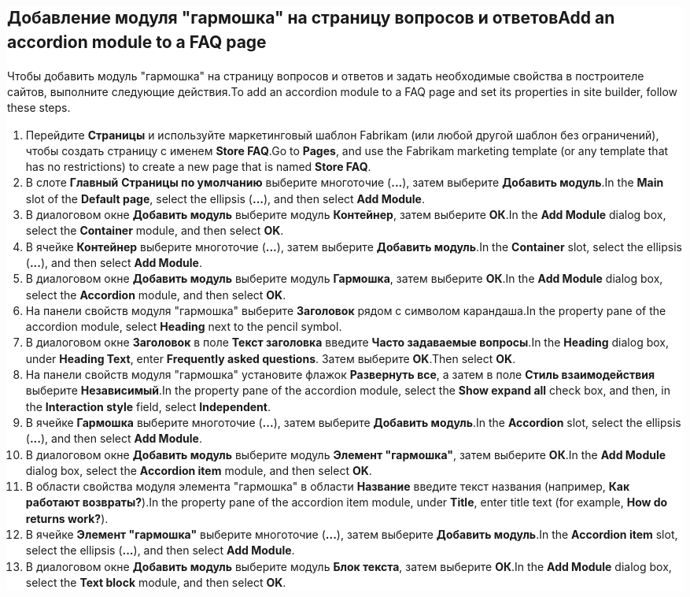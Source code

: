 ## <a name="add-an-accordion-module-to-a-faq-page"></a><span data-ttu-id="2f5c0-140">Добавление модуля "гармошка" на страницу вопросов и ответов</span><span class="sxs-lookup"><span data-stu-id="2f5c0-140">Add an accordion module to a FAQ page</span></span>

<span data-ttu-id="2f5c0-141">Чтобы добавить модуль "гармошка" на страницу вопросов и ответов и задать необходимые свойства в построителе сайтов, выполните следующие действия.</span><span class="sxs-lookup"><span data-stu-id="2f5c0-141">To add an accordion module to a FAQ page and set its properties in site builder, follow these steps.</span></span>

1. <span data-ttu-id="2f5c0-142">Перейдите **Страницы** и используйте маркетинговый шаблон Fabrikam (или любой другой шаблон без ограничений), чтобы создать страницу с именем **Store FAQ**.</span><span class="sxs-lookup"><span data-stu-id="2f5c0-142">Go to **Pages**, and use the Fabrikam marketing template (or any template that has no restrictions) to create a new page that is named **Store FAQ**.</span></span>
1. <span data-ttu-id="2f5c0-143">В слоте **Главный** **Страницы по умолчанию** выберите многоточие (**...**), затем выберите **Добавить модуль**.</span><span class="sxs-lookup"><span data-stu-id="2f5c0-143">In the **Main** slot of the **Default page**, select the ellipsis (**...**), and then select **Add Module**.</span></span>
1. <span data-ttu-id="2f5c0-144">В диалоговом окне **Добавить модуль** выберите модуль **Контейнер**, затем выберите **ОК**.</span><span class="sxs-lookup"><span data-stu-id="2f5c0-144">In the **Add Module** dialog box, select the **Container** module, and then select **OK**.</span></span>
1. <span data-ttu-id="2f5c0-145">В ячейке **Контейнер** выберите многоточие (**...**), затем выберите **Добавить модуль**.</span><span class="sxs-lookup"><span data-stu-id="2f5c0-145">In the **Container** slot, select the ellipsis (**...**), and then select **Add Module**.</span></span>
1. <span data-ttu-id="2f5c0-146">В диалоговом окне **Добавить модуль** выберите модуль **Гармошка**, затем выберите **ОК**.</span><span class="sxs-lookup"><span data-stu-id="2f5c0-146">In the **Add Module** dialog box, select the **Accordion** module, and then select **OK**.</span></span>
1. <span data-ttu-id="2f5c0-147">На панели свойств модуля "гармошка" выберите **Заголовок** рядом с символом карандаша.</span><span class="sxs-lookup"><span data-stu-id="2f5c0-147">In the property pane of the accordion module, select **Heading** next to the pencil symbol.</span></span>
1. <span data-ttu-id="2f5c0-148">В диалоговом окне **Заголовок** в поле **Текст заголовка** введите **Часто задаваемые вопросы**.</span><span class="sxs-lookup"><span data-stu-id="2f5c0-148">In the **Heading** dialog box, under **Heading Text**, enter **Frequently asked questions**.</span></span> <span data-ttu-id="2f5c0-149">Затем выберите **OK**.</span><span class="sxs-lookup"><span data-stu-id="2f5c0-149">Then select **OK**.</span></span>
1. <span data-ttu-id="2f5c0-150">На панели свойств модуля "гармошка" установите флажок **Развернуть все**, а затем в поле **Стиль взаимодействия** выберите **Независимый**.</span><span class="sxs-lookup"><span data-stu-id="2f5c0-150">In the property pane of the accordion module, select the **Show expand all** check box, and then, in the **Interaction style** field, select **Independent**.</span></span>
1. <span data-ttu-id="2f5c0-151">В ячейке **Гармошка** выберите многоточие (**...**), затем выберите **Добавить модуль**.</span><span class="sxs-lookup"><span data-stu-id="2f5c0-151">In the **Accordion** slot, select the ellipsis (**...**), and then select **Add Module**.</span></span>
1. <span data-ttu-id="2f5c0-152">В диалоговом окне **Добавить модуль** выберите модуль **Элемент "гармошка"**, затем выберите **ОК**.</span><span class="sxs-lookup"><span data-stu-id="2f5c0-152">In the **Add Module** dialog box, select the **Accordion item** module, and then select **OK**.</span></span>
1. <span data-ttu-id="2f5c0-153">В области свойства модуля элемента "гармошка" в области **Название** введите текст названия (например, **Как работают возвраты?**).</span><span class="sxs-lookup"><span data-stu-id="2f5c0-153">In the property pane of the accordion item module, under **Title**, enter title text (for example, **How do returns work?**).</span></span>
1. <span data-ttu-id="2f5c0-154">В ячейке **Элемент "гармошка"** выберите многоточие (**...**), затем выберите **Добавить модуль**.</span><span class="sxs-lookup"><span data-stu-id="2f5c0-154">In the **Accordion item** slot, select the ellipsis (**...**), and then select **Add Module**.</span></span>
1. <span data-ttu-id="2f5c0-155">В диалоговом окне **Добавить модуль** выберите модуль **Блок текста**, затем выберите **ОК**.</span><span class="sxs-lookup"><span data-stu-id="2f5c0-155">In the **Add Module** dialog box, select the **Text block** module, and then select **OK**.</span></span>
